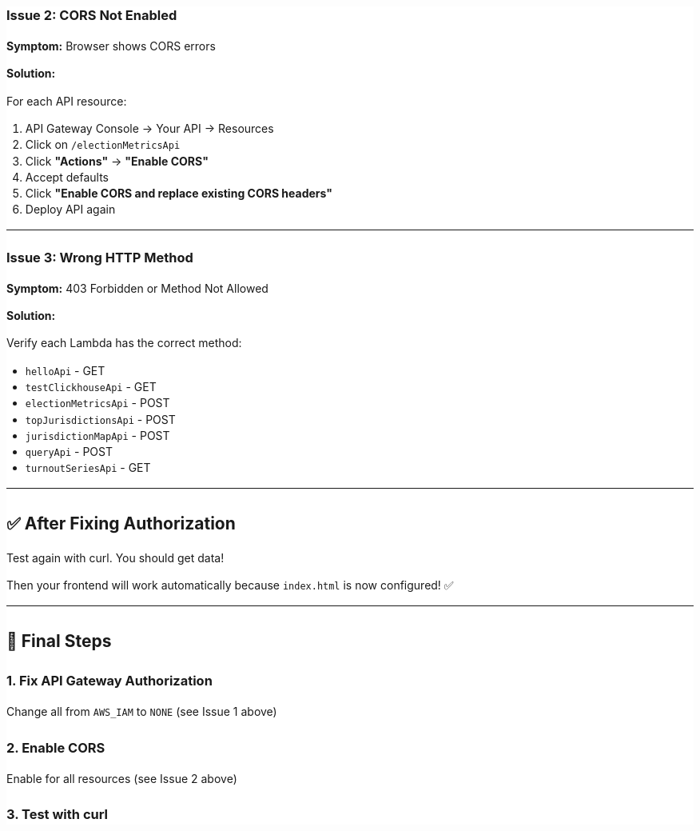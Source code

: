 
### Issue 2: CORS Not Enabled

**Symptom:** Browser shows CORS errors

**Solution:**

For each API resource:
1. API Gateway Console → Your API → Resources
2. Click on `/electionMetricsApi`
3. Click **"Actions"** → **"Enable CORS"**
4. Accept defaults
5. Click **"Enable CORS and replace existing CORS headers"**
6. Deploy API again

---

### Issue 3: Wrong HTTP Method

**Symptom:** 403 Forbidden or Method Not Allowed

**Solution:**

Verify each Lambda has the correct method:
- `helloApi` - GET
- `testClickhouseApi` - GET  
- `electionMetricsApi` - POST
- `topJurisdictionsApi` - POST
- `jurisdictionMapApi` - POST
- `queryApi` - POST
- `turnoutSeriesApi` - GET

---

## ✅ After Fixing Authorization

Test again with curl. You should get data!

Then your frontend will work automatically because `index.html` is now configured! ✅

---

## 🎯 Final Steps

### 1. Fix API Gateway Authorization

Change all from `AWS_IAM` to `NONE` (see Issue 1 above)

### 2. Enable CORS

Enable for all resources (see Issue 2 above)

### 3. Test with curl
